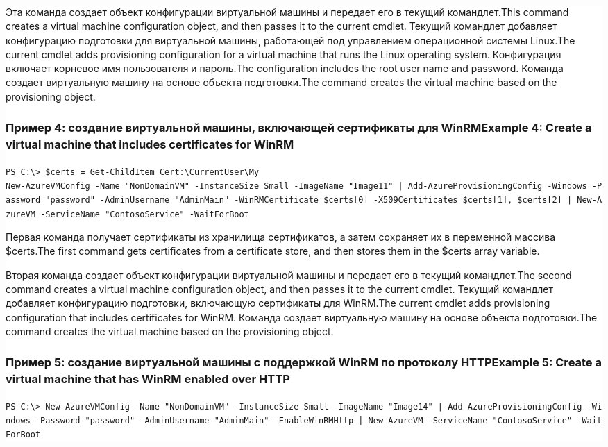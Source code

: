 <span data-ttu-id="5b245-127">Эта команда создает объект конфигурации виртуальной машины и передает его в текущий командлет.</span><span class="sxs-lookup"><span data-stu-id="5b245-127">This command creates a virtual machine configuration object, and then passes it to the current cmdlet.</span></span>
<span data-ttu-id="5b245-128">Текущий командлет добавляет конфигурацию подготовки для виртуальной машины, работающей под управлением операционной системы Linux.</span><span class="sxs-lookup"><span data-stu-id="5b245-128">The current cmdlet adds provisioning configuration for a virtual machine that runs the Linux operating system.</span></span>
<span data-ttu-id="5b245-129">Конфигурация включает корневое имя пользователя и пароль.</span><span class="sxs-lookup"><span data-stu-id="5b245-129">The configuration includes the root user name and password.</span></span>
<span data-ttu-id="5b245-130">Команда создает виртуальную машину на основе объекта подготовки.</span><span class="sxs-lookup"><span data-stu-id="5b245-130">The command creates the virtual machine based on the provisioning object.</span></span>

### <span data-ttu-id="5b245-131">Пример 4: создание виртуальной машины, включающей сертификаты для WinRM</span><span class="sxs-lookup"><span data-stu-id="5b245-131">Example 4: Create a virtual machine that includes certificates for WinRM</span></span>
```
PS C:\> $certs = Get-ChildItem Cert:\CurrentUser\My
New-AzureVMConfig -Name "NonDomainVM" -InstanceSize Small -ImageName "Image11" | Add-AzureProvisioningConfig -Windows -Password "password" -AdminUsername "AdminMain" -WinRMCertificate $certs[0] -X509Certificates $certs[1], $certs[2] | New-AzureVM -ServiceName "ContosoService" -WaitForBoot
```

<span data-ttu-id="5b245-132">Первая команда получает сертификаты из хранилища сертификатов, а затем сохраняет их в переменной массива $certs.</span><span class="sxs-lookup"><span data-stu-id="5b245-132">The first command gets certificates from a certificate store, and then stores them in the $certs array variable.</span></span>

<span data-ttu-id="5b245-133">Вторая команда создает объект конфигурации виртуальной машины и передает его в текущий командлет.</span><span class="sxs-lookup"><span data-stu-id="5b245-133">The second command creates a virtual machine configuration object, and then passes it to the current cmdlet.</span></span>
<span data-ttu-id="5b245-134">Текущий командлет добавляет конфигурацию подготовки, включающую сертификаты для WinRM.</span><span class="sxs-lookup"><span data-stu-id="5b245-134">The current cmdlet adds provisioning configuration that includes certificates for WinRM.</span></span>
<span data-ttu-id="5b245-135">Команда создает виртуальную машину на основе объекта подготовки.</span><span class="sxs-lookup"><span data-stu-id="5b245-135">The command creates the virtual machine based on the provisioning object.</span></span>

### <span data-ttu-id="5b245-136">Пример 5: создание виртуальной машины с поддержкой WinRM по протоколу HTTP</span><span class="sxs-lookup"><span data-stu-id="5b245-136">Example 5: Create a virtual machine that has WinRM enabled over HTTP</span></span>
```
PS C:\> New-AzureVMConfig -Name "NonDomainVM" -InstanceSize Small -ImageName "Image14" | Add-AzureProvisioningConfig -Windows -Password "password" -AdminUsername "AdminMain" -EnableWinRMHttp | New-AzureVM -ServiceName "ContosoService" -WaitForBoot
```

